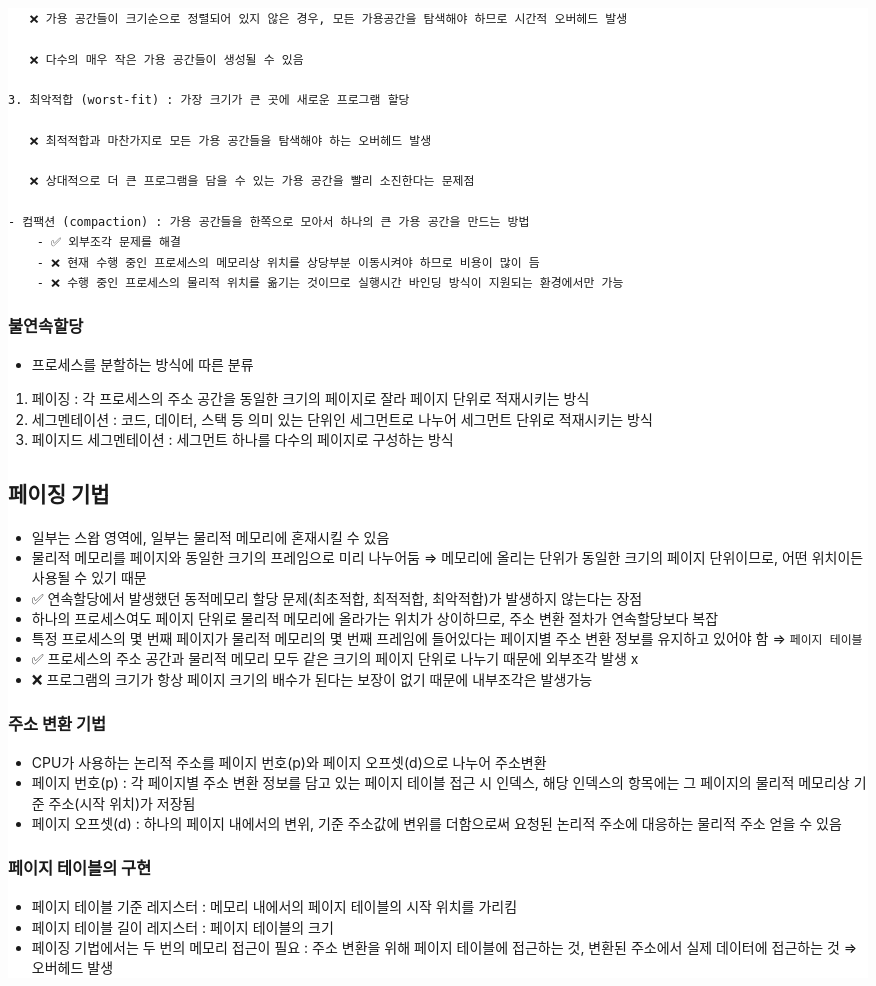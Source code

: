        ❌ 가용 공간들이 크기순으로 정렬되어 있지 않은 경우, 모든 가용공간을 탐색해야 하므로 시간적 오버헤드 발생

       ❌ 다수의 매우 작은 가용 공간들이 생성될 수 있음

    3. 최악적합 (worst-fit) : 가장 크기가 큰 곳에 새로운 프로그램 할당

       ❌ 최적적합과 마찬가지로 모든 가용 공간들을 탐색해야 하는 오버헤드 발생

       ❌ 상대적으로 더 큰 프로그램을 담을 수 있는 가용 공간을 빨리 소진한다는 문제점

    - 컴팩션 (compaction) : 가용 공간들을 한쪽으로 모아서 하나의 큰 가용 공간을 만드는 방법
        - ✅ 외부조각 문제를 해결
        - ❌ 현재 수행 중인 프로세스의 메모리상 위치를 상당부분 이동시켜야 하므로 비용이 많이 듬
        - ❌ 수행 중인 프로세스의 물리적 위치를 옮기는 것이므로 실행시간 바인딩 방식이 지원되는 환경에서만 가능

### 불연속할당
- 프로세스를 분할하는 방식에 따른 분류
1. 페이징 : 각 프로세스의 주소 공간을 동일한 크기의 페이지로 잘라 페이지 단위로 적재시키는 방식
2. 세그멘테이션 : 코드, 데이터, 스택 등 의미 있는 단위인 세그먼트로 나누어 세그먼트 단위로 적재시키는 방식
3. 페이지드 세그멘테이션 : 세그먼트 하나를 다수의 페이지로 구성하는 방식

## 페이징 기법
- 일부는 스왑 영역에, 일부는 물리적 메모리에 혼재시킬 수 있음
- 물리적 메모리를 페이지와 동일한 크기의 프레임으로 미리 나누어둠 ⇒ 메모리에 올리는 단위가 동일한 크기의 페이지 단위이므로, 어떤 위치이든 사용될 수 있기 때문
- ✅ 연속할당에서 발생했던 동적메모리 할당 문제(최초적합, 최적적합, 최악적합)가 발생하지 않는다는 장점
- 하나의 프로세스여도 페이지 단위로 물리적 메모리에 올라가는 위치가 상이하므로, 주소 변환 절차가 연속할당보다 복잡
- 특정 프로세스의 몇 번째 페이지가 물리적 메모리의 몇 번째 프레임에 들어있다는 페이지별 주소 변환 정보를 유지하고 있어야 함 ⇒ `페이지 테이블`
- ✅ 프로세스의 주소 공간과 물리적 메모리 모두 같은 크기의 페이지 단위로 나누기 때문에 외부조각 발생 x
- ❌ 프로그램의 크기가 항상 페이지 크기의 배수가 된다는 보장이 없기 때문에 내부조각은 발생가능

### 주소 변환 기법
- CPU가 사용하는 논리적 주소를 페이지 번호(p)와 페이지 오프셋(d)으로 나누어 주소변환
- 페이지 번호(p) : 각 페이지별 주소 변환 정보를 담고 있는 페이지 테이블 접근 시 인덱스, 해당 인덱스의 항목에는 그 페이지의 물리적 메모리상 기준 주소(시작 위치)가 저장됨
- 페이지 오프셋(d) : 하나의 페이지 내에서의 변위, 기준 주소값에 변위를 더함으로써 요청된 논리적 주소에 대응하는 물리적 주소 얻을 수 있음

### 페이지 테이블의 구현
- 페이지 테이블 기준 레지스터 : 메모리 내에서의 페이지 테이블의 시작 위치를 가리킴
- 페이지 테이블 길이 레지스터 : 페이지 테이블의 크기
- 페이징 기법에서는 두 번의 메모리 접근이 필요 : 주소 변환을 위해 페이지 테이블에 접근하는 것, 변환된 주소에서 실제 데이터에 접근하는 것 ⇒ 오버헤드 발생

<div style="width:20% !important; margin:0 auto">
